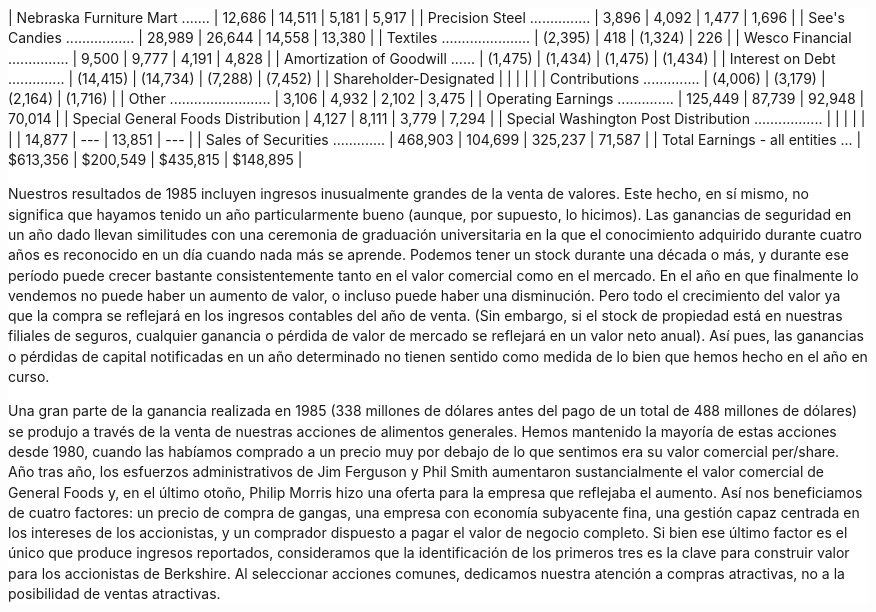 | Nebraska Furniture Mart ....... | 12,686 | 14,511 | 5,181 | 5,917 |
| Precision Steel ............... | 3,896 | 4,092 | 1,477 | 1,696 |
| See's Candies ................. | 28,989 | 26,644 | 14,558 | 13,380 |
| Textiles ...................... | (2,395) | 418 | (1,324) | 226 |
| Wesco Financial ............... | 9,500 | 9,777 | 4,191 | 4,828 |
| Amortization of Goodwill ...... | (1,475) | (1,434) | (1,475) | (1,434) |
| Interest on Debt .............. | (14,415) | (14,734) | (7,288) | (7,452) |
| Shareholder-Designated |  |  |  |  |
| Contributions .............. | (4,006) | (3,179) | (2,164) | (1,716) |
| Other ......................... | 3,106 | 4,932 | 2,102 | 3,475 |
| Operating Earnings .............. | 125,449 | 87,739 | 92,948 | 70,014 |
| Special General Foods Distribution | 4,127 | 8,111 | 3,779 | 7,294 |
| Special Washington Post Distribution ................. |  |  |  |  |
|  | 14,877 | --- | 13,851 | --- |
| Sales of Securities ............. | 468,903 | 104,699 | 325,237 | 71,587 |
| Total Earnings - all entities ... | $613,356 | $200,549 | $435,815 | $148,895 |


Nuestros resultados de 1985 incluyen ingresos inusualmente grandes de la venta de valores. Este hecho, en sí mismo, no significa que hayamos tenido un año particularmente bueno (aunque, por supuesto, lo hicimos). Las ganancias de seguridad en un año dado llevan similitudes con una ceremonia de graduación universitaria en la que el conocimiento adquirido durante cuatro años es reconocido en un día cuando nada más se aprende. Podemos tener un stock durante una década o más, y durante ese período puede crecer bastante consistentemente tanto en el valor comercial como en el mercado. En el año en que finalmente lo vendemos no puede haber un aumento de valor, o incluso puede haber una disminución. Pero todo el crecimiento del valor ya que la compra se reflejará en los ingresos contables del año de venta. (Sin embargo, si el stock de propiedad está en nuestras filiales de seguros, cualquier ganancia o pérdida de valor de mercado se reflejará en un valor neto anual). Así pues, las ganancias o pérdidas de capital notificadas en un año determinado no tienen sentido como medida de lo bien que hemos hecho en el año en curso.


Una gran parte de la ganancia realizada en 1985 (338 millones de dólares antes del pago de un total de 488 millones de dólares) se produjo a través de la venta de nuestras acciones de alimentos generales. Hemos mantenido la mayoría de estas acciones desde 1980, cuando las habíamos comprado a un precio muy por debajo de lo que sentimos era su valor comercial per/share. Año tras año, los esfuerzos administrativos de Jim Ferguson y Phil Smith aumentaron sustancialmente el valor comercial de General Foods y, en el último otoño, Philip Morris hizo una oferta para la empresa que reflejaba el aumento. Así nos beneficiamos de cuatro factores: un precio de compra de gangas, una empresa con economía subyacente fina, una gestión capaz centrada en los intereses de los accionistas, y un comprador dispuesto a pagar el valor de negocio completo. Si bien ese último factor es el único que produce ingresos reportados, consideramos que la identificación de los primeros tres es la clave para construir valor para los accionistas de Berkshire. Al seleccionar acciones comunes, dedicamos nuestra atención a compras atractivas, no a la posibilidad de ventas atractivas.
